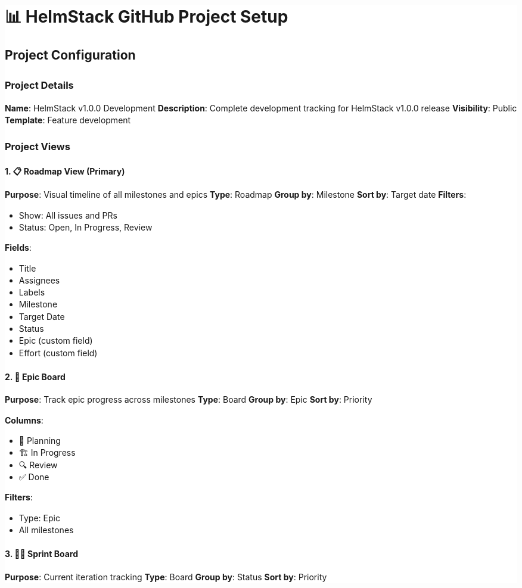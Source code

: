 # 📊 HelmStack GitHub Project Setup

## Project Configuration

### Project Details
**Name**: HelmStack v1.0.0 Development
**Description**: Complete development tracking for HelmStack v1.0.0 release
**Visibility**: Public
**Template**: Feature development

### Project Views

#### 1. 📋 Roadmap View (Primary)
**Purpose**: Visual timeline of all milestones and epics
**Type**: Roadmap
**Group by**: Milestone
**Sort by**: Target date
**Filters**:
- Show: All issues and PRs
- Status: Open, In Progress, Review

**Fields**:
- Title
- Assignees
- Labels
- Milestone
- Target Date
- Status
- Epic (custom field)
- Effort (custom field)

#### 2. 🎯 Epic Board
**Purpose**: Track epic progress across milestones
**Type**: Board
**Group by**: Epic
**Sort by**: Priority

**Columns**:
- 📝 Planning
- 🏗️ In Progress
- 🔍 Review
- ✅ Done

**Filters**:
- Type: Epic
- All milestones

#### 3. 🏃‍♂️ Sprint Board
**Purpose**: Current iteration tracking
**Type**: Board
**Group by**: Status
**Sort by**: Priority
